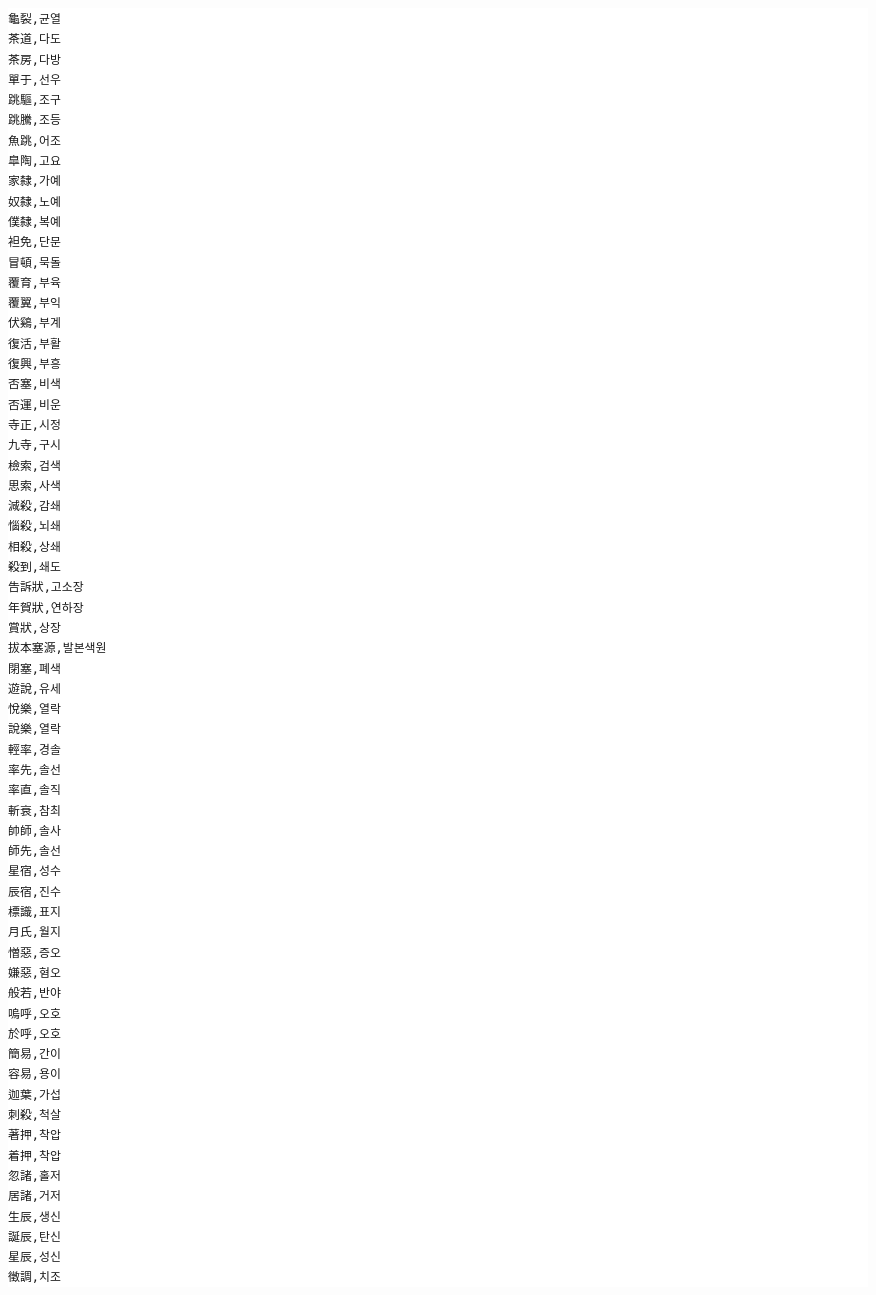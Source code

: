```
龜裂,균열
茶道,다도
茶房,다방
單于,선우
跳驅,조구
跳騰,조등
魚跳,어조
皐陶,고요
家隸,가예
奴隸,노예
僕隸,복예
袒免,단문
冒頓,묵돌
覆育,부육
覆翼,부익
伏鷄,부계
復活,부활
復興,부흥
否塞,비색
否運,비운
寺正,시정
九寺,구시
檢索,검색
思索,사색
減殺,감쇄
惱殺,뇌쇄
相殺,상쇄
殺到,쇄도
告訴狀,고소장
年賀狀,연하장
賞狀,상장
拔本塞源,발본색원
閉塞,폐색
遊說,유세
悅樂,열락
說樂,열락
輕率,경솔
率先,솔선
率直,솔직
斬衰,참최
帥師,솔사
師先,솔선
星宿,성수
辰宿,진수
標識,표지
月氏,월지
憎惡,증오
嫌惡,혐오
般若,반야
嗚呼,오호
於呼,오호
簡易,간이
容易,용이
迦葉,가섭
刺殺,척살
著押,착압
着押,착압
忽諸,홀저
居諸,거저
生辰,생신
誕辰,탄신
星辰,성신
徵調,치조
```